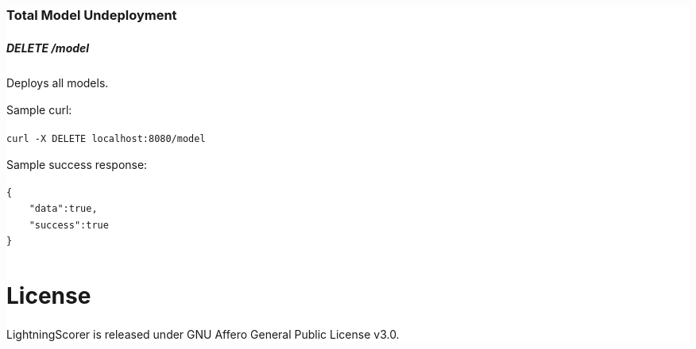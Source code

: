 ### Total Model Undeployment

##### DELETE /model

Deploys all models.

Sample curl:
```
curl -X DELETE localhost:8080/model
```

Sample success response:
```
{
	"data":true,
	"success":true
}
```

# License

LightningScorer is released under GNU Affero General Public License v3.0.
